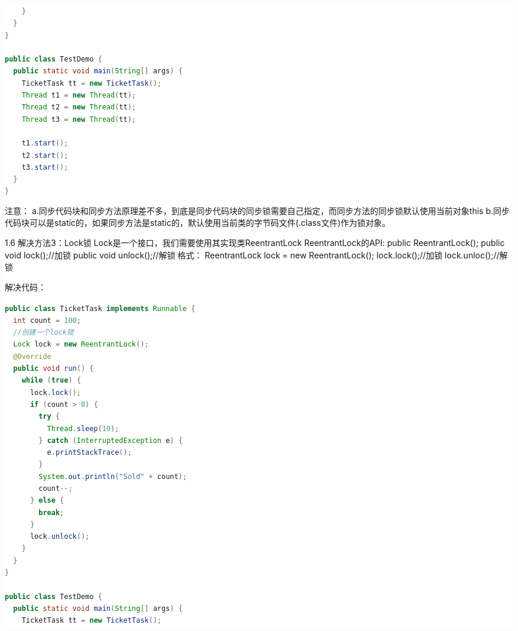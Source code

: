```java
    }
  }
}

public class TestDemo {
  public static void main(String[] args) {
    TicketTask tt = new TicketTask();
    Thread t1 = new Thread(tt);
    Thread t2 = new Thread(tt);
    Thread t3 = new Thread(tt);

    t1.start();
    t2.start();
    t3.start();
  }
}
```

注意：
a.同步代码块和同步方法原理差不多，到底是同步代码块的同步锁需要自己指定，而同步方法的同步锁默认使用当前对象this
b.同步代码块可以是static的，如果同步方法是static的，默认使用当前类的字节码文件(.class文件)作为锁对象。

1.6 解决方法3：Lock锁
Lock是一个接口，我们需要使用其实现类ReentrantLock
ReentrantLock的API:
public ReentrantLock();
public void lock();//加锁
public void unlock();//解锁
格式：
ReentrantLock lock = new ReentrantLock();
lock.lock();//加锁
lock.unloc();//解锁

解决代码：





```java
public class TicketTask implements Runnable {
  int count = 100;
  //创建一个lock锁
  Lock lock = new ReentrantLock();
  @Override
  public void run() {
    while (true) {
      lock.lock();
      if (count > 0) {
        try {
          Thread.sleep(10);
        } catch (InterruptedException e) {
          e.printStackTrace();
        }
        System.out.println("Sold" + count);
        count--;
      } else {
        break;
      }
      lock.unlock();
    }
  }
}

public class TestDemo {
  public static void main(String[] args) {
    TicketTask tt = new TicketTask();
```